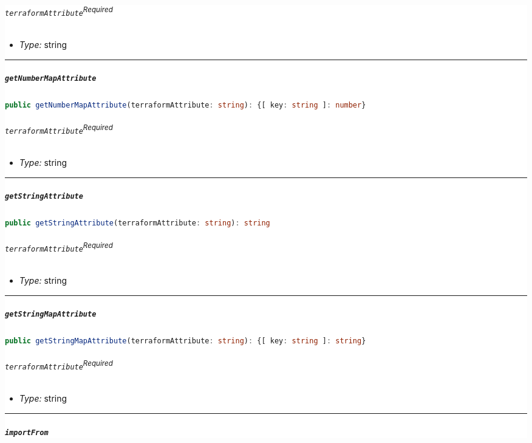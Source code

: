 ###### `terraformAttribute`<sup>Required</sup> <a name="terraformAttribute" id="@cdktf/aws-cdk.gameliftAlias.GameliftAlias.getNumberListAttribute.parameter.terraformAttribute"></a>

- *Type:* string

---

##### `getNumberMapAttribute` <a name="getNumberMapAttribute" id="@cdktf/aws-cdk.gameliftAlias.GameliftAlias.getNumberMapAttribute"></a>

```typescript
public getNumberMapAttribute(terraformAttribute: string): {[ key: string ]: number}
```

###### `terraformAttribute`<sup>Required</sup> <a name="terraformAttribute" id="@cdktf/aws-cdk.gameliftAlias.GameliftAlias.getNumberMapAttribute.parameter.terraformAttribute"></a>

- *Type:* string

---

##### `getStringAttribute` <a name="getStringAttribute" id="@cdktf/aws-cdk.gameliftAlias.GameliftAlias.getStringAttribute"></a>

```typescript
public getStringAttribute(terraformAttribute: string): string
```

###### `terraformAttribute`<sup>Required</sup> <a name="terraformAttribute" id="@cdktf/aws-cdk.gameliftAlias.GameliftAlias.getStringAttribute.parameter.terraformAttribute"></a>

- *Type:* string

---

##### `getStringMapAttribute` <a name="getStringMapAttribute" id="@cdktf/aws-cdk.gameliftAlias.GameliftAlias.getStringMapAttribute"></a>

```typescript
public getStringMapAttribute(terraformAttribute: string): {[ key: string ]: string}
```

###### `terraformAttribute`<sup>Required</sup> <a name="terraformAttribute" id="@cdktf/aws-cdk.gameliftAlias.GameliftAlias.getStringMapAttribute.parameter.terraformAttribute"></a>

- *Type:* string

---

##### `importFrom` <a name="importFrom" id="@cdktf/aws-cdk.gameliftAlias.GameliftAlias.importFrom"></a>
